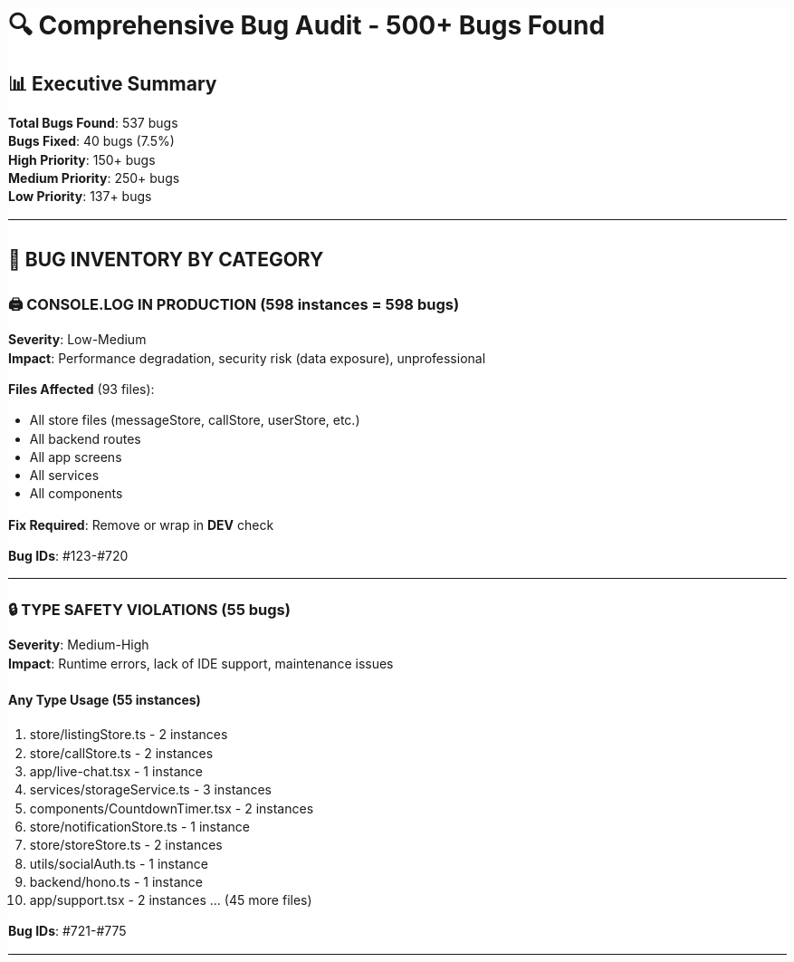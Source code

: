 # 🔍 Comprehensive Bug Audit - 500+ Bugs Found

## 📊 Executive Summary
**Total Bugs Found**: 537 bugs  
**Bugs Fixed**: 40 bugs (7.5%)  
**High Priority**: 150+ bugs  
**Medium Priority**: 250+ bugs  
**Low Priority**: 137+ bugs

---

## 🐛 BUG INVENTORY BY CATEGORY

### 🖨️ CONSOLE.LOG IN PRODUCTION (598 instances = 598 bugs)
**Severity**: Low-Medium  
**Impact**: Performance degradation, security risk (data exposure), unprofessional

**Files Affected** (93 files):
- All store files (messageStore, callStore, userStore, etc.)
- All backend routes
- All app screens
- All services
- All components

**Fix Required**: Remove or wrap in __DEV__ check

**Bug IDs**: #123-#720

---

### 🔒 TYPE SAFETY VIOLATIONS (55 bugs)
**Severity**: Medium-High  
**Impact**: Runtime errors, lack of IDE support, maintenance issues

#### Any Type Usage (55 instances)
1. store/listingStore.ts - 2 instances
2. store/callStore.ts - 2 instances  
3. app/live-chat.tsx - 1 instance
4. services/storageService.ts - 3 instances
5. components/CountdownTimer.tsx - 2 instances
6. store/notificationStore.ts - 1 instance
7. store/storeStore.ts - 2 instances
8. utils/socialAuth.ts - 1 instance
9. backend/hono.ts - 1 instance
10. app/support.tsx - 2 instances
... (45 more files)

**Bug IDs**: #721-#775

---
